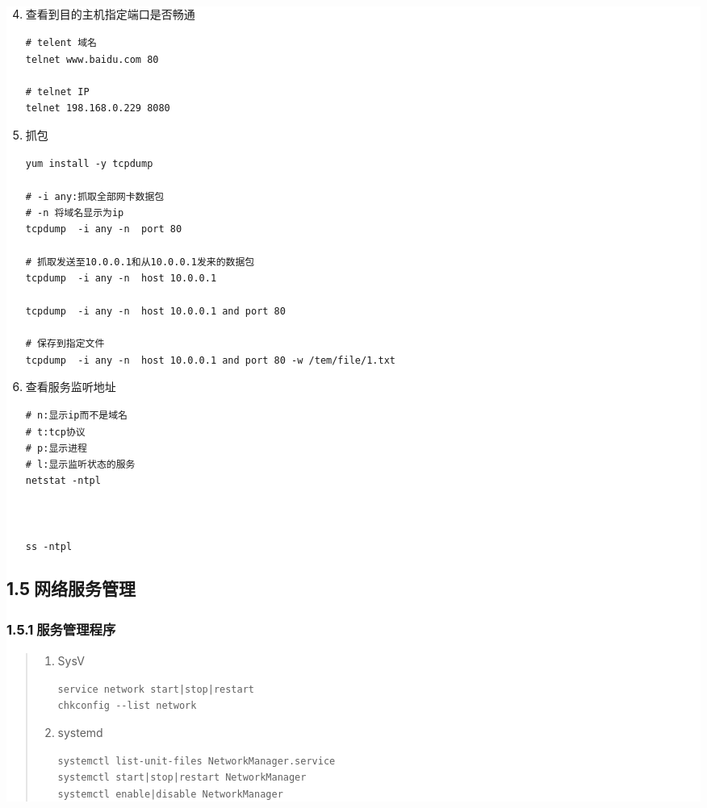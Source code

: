 4. 查看到目的主机指定端口是否畅通

   ```shell
   # telent 域名
   telnet www.baidu.com 80
   
   # telnet IP
   telnet 198.168.0.229 8080
   ```

5. 抓包

   ```shell
   yum install -y tcpdump
   
   # -i any:抓取全部网卡数据包
   # -n 将域名显示为ip
   tcpdump  -i any -n  port 80
   
   # 抓取发送至10.0.0.1和从10.0.0.1发来的数据包
   tcpdump  -i any -n  host 10.0.0.1
   
   tcpdump  -i any -n  host 10.0.0.1 and port 80
   
   # 保存到指定文件
   tcpdump  -i any -n  host 10.0.0.1 and port 80 -w /tem/file/1.txt
   ```

6. 查看服务监听地址

   ```shell
   # n:显示ip而不是域名
   # t:tcp协议
   # p:显示进程
   # l:显示监听状态的服务
   netstat -ntpl
   
   
   
   ss -ntpl
   ```

   

## 1.5 网络服务管理

### 1.5.1 服务管理程序



> 1. SysV
>
>    ```shell
>    service network start|stop|restart
>    chkconfig --list network
>    ```
>
>    
>
> 2. systemd
>
>    ```shell
>    systemctl list-unit-files NetworkManager.service
>    systemctl start|stop|restart NetworkManager
>    systemctl enable|disable NetworkManager
>    ```
